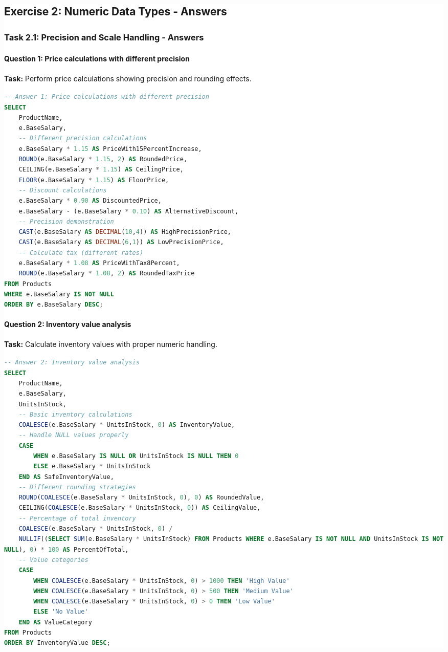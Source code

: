 ## Exercise 2: Numeric Data Types - Answers

### Task 2.1: Precision and Scale Handling - Answers

#### Question 1: Price calculations with different precision
**Task:** Perform price calculations showing precision and rounding effects.

```sql
-- Answer 1: Price calculations with different precision
SELECT 
    ProductName,
    e.BaseSalary,
    -- Different precision calculations
    e.BaseSalary * 1.15 AS PriceWith15PercentIncrease,
    ROUND(e.BaseSalary * 1.15, 2) AS RoundedPrice,
    CEILING(e.BaseSalary * 1.15) AS CeilingPrice,
    FLOOR(e.BaseSalary * 1.15) AS FloorPrice,
    -- Discount calculations
    e.BaseSalary * 0.90 AS DiscountedPrice,
    e.BaseSalary - (e.BaseSalary * 0.10) AS AlternativeDiscount,
    -- Precision demonstration
    CAST(e.BaseSalary AS DECIMAL(10,4)) AS HighPrecisionPrice,
    CAST(e.BaseSalary AS DECIMAL(6,1)) AS LowPrecisionPrice,
    -- Calculate tax (different rates)
    e.BaseSalary * 1.08 AS PriceWithTax8Percent,
    ROUND(e.BaseSalary * 1.08, 2) AS RoundedTaxPrice
FROM Products
WHERE e.BaseSalary IS NOT NULL
ORDER BY e.BaseSalary DESC;
```

#### Question 2: Inventory value analysis
**Task:** Calculate inventory values with proper numeric handling.

```sql
-- Answer 2: Inventory value analysis
SELECT 
    ProductName,
    e.BaseSalary,
    UnitsInStock,
    -- Basic inventory calculations
    COALESCE(e.BaseSalary * UnitsInStock, 0) AS InventoryValue,
    -- Handle NULL values properly
    CASE 
        WHEN e.BaseSalary IS NULL OR UnitsInStock IS NULL THEN 0
        ELSE e.BaseSalary * UnitsInStock
    END AS SafeInventoryValue,
    -- Different rounding strategies
    ROUND(COALESCE(e.BaseSalary * UnitsInStock, 0), 0) AS RoundedValue,
    CEILING(COALESCE(e.BaseSalary * UnitsInStock, 0)) AS CeilingValue,
    -- Percentage of total inventory
    COALESCE(e.BaseSalary * UnitsInStock, 0) / 
    NULLIF((SELECT SUM(e.BaseSalary * UnitsInStock) FROM Products WHERE e.BaseSalary IS NOT NULL AND UnitsInStock IS NOT NULL), 0) * 100 AS PercentOfTotal,
    -- Value categories
    CASE 
        WHEN COALESCE(e.BaseSalary * UnitsInStock, 0) > 1000 THEN 'High Value'
        WHEN COALESCE(e.BaseSalary * UnitsInStock, 0) > 500 THEN 'Medium Value'
        WHEN COALESCE(e.BaseSalary * UnitsInStock, 0) > 0 THEN 'Low Value'
        ELSE 'No Value'
    END AS ValueCategory
FROM Products
ORDER BY InventoryValue DESC;
```